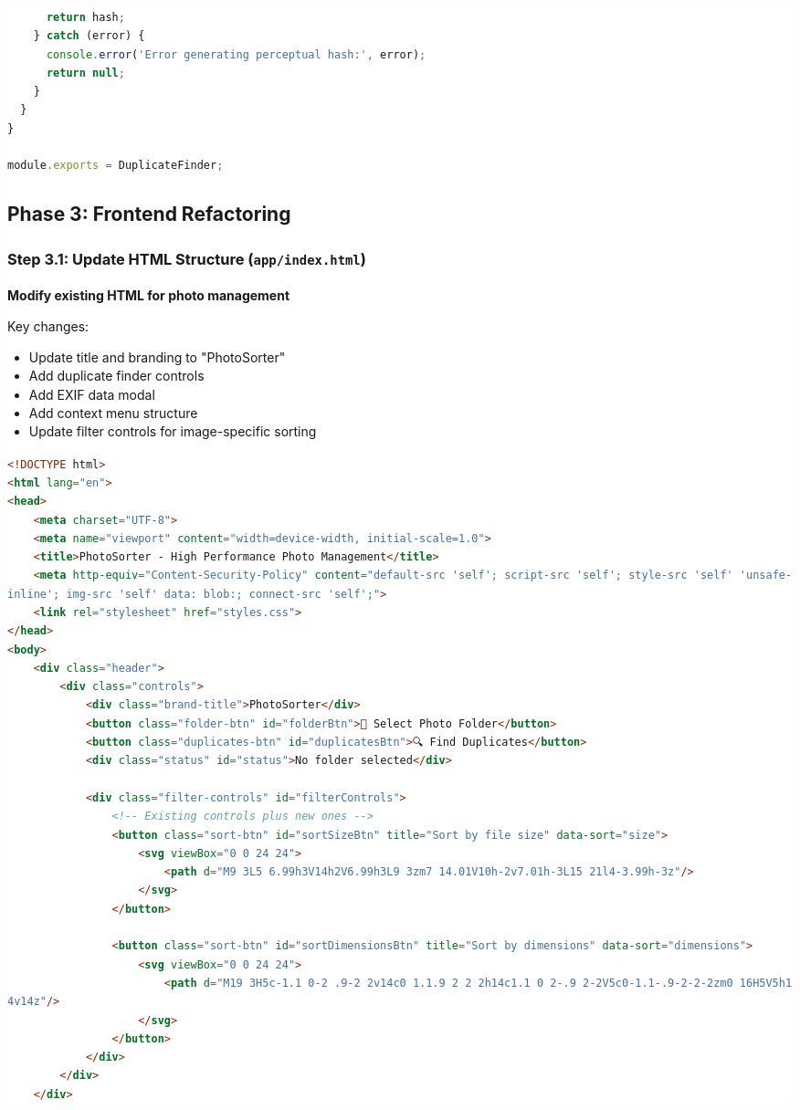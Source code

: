 ```javascript
      return hash;
    } catch (error) {
      console.error('Error generating perceptual hash:', error);
      return null;
    }
  }
}

module.exports = DuplicateFinder;
```

## Phase 3: Frontend Refactoring

### Step 3.1: Update HTML Structure (`app/index.html`)
**Modify existing HTML for photo management**

Key changes:
- Update title and branding to "PhotoSorter"
- Add duplicate finder controls
- Add EXIF data modal
- Add context menu structure
- Update filter controls for image-specific sorting

```html
<!DOCTYPE html>
<html lang="en">
<head>
    <meta charset="UTF-8">
    <meta name="viewport" content="width=device-width, initial-scale=1.0">
    <title>PhotoSorter - High Performance Photo Management</title>
    <meta http-equiv="Content-Security-Policy" content="default-src 'self'; script-src 'self'; style-src 'self' 'unsafe-inline'; img-src 'self' data: blob:; connect-src 'self';">
    <link rel="stylesheet" href="styles.css">
</head>
<body>
    <div class="header">
        <div class="controls">
            <div class="brand-title">PhotoSorter</div>
            <button class="folder-btn" id="folderBtn">📁 Select Photo Folder</button>
            <button class="duplicates-btn" id="duplicatesBtn">🔍 Find Duplicates</button>
            <div class="status" id="status">No folder selected</div>
            
            <div class="filter-controls" id="filterControls">
                <!-- Existing controls plus new ones -->
                <button class="sort-btn" id="sortSizeBtn" title="Sort by file size" data-sort="size">
                    <svg viewBox="0 0 24 24">
                        <path d="M9 3L5 6.99h3V14h2V6.99h3L9 3zm7 14.01V10h-2v7.01h-3L15 21l4-3.99h-3z"/>
                    </svg>
                </button>
                
                <button class="sort-btn" id="sortDimensionsBtn" title="Sort by dimensions" data-sort="dimensions">
                    <svg viewBox="0 0 24 24">
                        <path d="M19 3H5c-1.1 0-2 .9-2 2v14c0 1.1.9 2 2 2h14c1.1 0 2-.9 2-2V5c0-1.1-.9-2-2-2zm0 16H5V5h14v14z"/>
                    </svg>
                </button>
            </div>
        </div>
    </div>

```